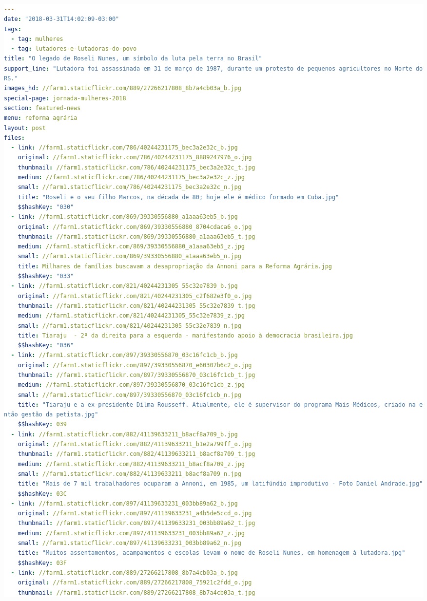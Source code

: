 ```yaml
---
date: "2018-03-31T14:02:09-03:00"
tags:
  - tag: mulheres
  - tag: lutadores-e-lutadoras-do-povo
title: "O legado de Roseli Nunes, um símbolo da luta pela terra no Brasil"
support_line: "Lutadora foi assassinada em 31 de março de 1987, durante um protesto de pequenos agricultores no Norte do RS."
images_hd: //farm1.staticflickr.com/889/27266217808_8b7a4cb03a_b.jpg
special-page: jornada-mulheres-2018
section: featured-news
menu: reforma agrária
layout: post
files:
  - link: //farm1.staticflickr.com/786/40244231175_bec3a2e32c_b.jpg
    original: //farm1.staticflickr.com/786/40244231175_8889247976_o.jpg
    thumbnail: //farm1.staticflickr.com/786/40244231175_bec3a2e32c_t.jpg
    medium: //farm1.staticflickr.com/786/40244231175_bec3a2e32c_z.jpg
    small: //farm1.staticflickr.com/786/40244231175_bec3a2e32c_n.jpg
    title: "Roseli e o seu filho Marcos, na década de 80; hoje ele é médico formado em Cuba.jpg"
    $$hashKey: "030"
  - link: //farm1.staticflickr.com/869/39330556880_a1aaa63eb5_b.jpg
    original: //farm1.staticflickr.com/869/39330556880_8704cdaca6_o.jpg
    thumbnail: //farm1.staticflickr.com/869/39330556880_a1aaa63eb5_t.jpg
    medium: //farm1.staticflickr.com/869/39330556880_a1aaa63eb5_z.jpg
    small: //farm1.staticflickr.com/869/39330556880_a1aaa63eb5_n.jpg
    title: Milhares de famílias buscavam a desapropriação da Annoni para a Reforma Agrária.jpg
    $$hashKey: "033"
  - link: //farm1.staticflickr.com/821/40244231305_55c32e7839_b.jpg
    original: //farm1.staticflickr.com/821/40244231305_c2f682e3f0_o.jpg
    thumbnail: //farm1.staticflickr.com/821/40244231305_55c32e7839_t.jpg
    medium: //farm1.staticflickr.com/821/40244231305_55c32e7839_z.jpg
    small: //farm1.staticflickr.com/821/40244231305_55c32e7839_n.jpg
    title: Tiaraju  - 2ª da direita para a esquerda - manifestando apoio à democracia brasileira.jpg
    $$hashKey: "036"
  - link: //farm1.staticflickr.com/897/39330556870_03c16fc1cb_b.jpg
    original: //farm1.staticflickr.com/897/39330556870_e60307b6c2_o.jpg
    thumbnail: //farm1.staticflickr.com/897/39330556870_03c16fc1cb_t.jpg
    medium: //farm1.staticflickr.com/897/39330556870_03c16fc1cb_z.jpg
    small: //farm1.staticflickr.com/897/39330556870_03c16fc1cb_n.jpg
    title: "Tiaraju e a ex-presidente Dilma Rousseff. Atualmente, ele é supervisor do programa Mais Médicos, criado na então gestão da petista.jpg"
    $$hashKey: 039
  - link: //farm1.staticflickr.com/882/41139633211_b8acf8a709_b.jpg
    original: //farm1.staticflickr.com/882/41139633211_b1e2a799ff_o.jpg
    thumbnail: //farm1.staticflickr.com/882/41139633211_b8acf8a709_t.jpg
    medium: //farm1.staticflickr.com/882/41139633211_b8acf8a709_z.jpg
    small: //farm1.staticflickr.com/882/41139633211_b8acf8a709_n.jpg
    title: "Mais de 7 mil trabalhadores ocuparam a Annoni, em 1985, um latifúndio improdutivo - Foto Daniel Andrade.jpg"
    $$hashKey: 03C
  - link: //farm1.staticflickr.com/897/41139633231_003bb89a62_b.jpg
    original: //farm1.staticflickr.com/897/41139633231_a4b5de5ccd_o.jpg
    thumbnail: //farm1.staticflickr.com/897/41139633231_003bb89a62_t.jpg
    medium: //farm1.staticflickr.com/897/41139633231_003bb89a62_z.jpg
    small: //farm1.staticflickr.com/897/41139633231_003bb89a62_n.jpg
    title: "Muitos assentamentos, acampamentos e escolas levam o nome de Roseli Nunes, em homenagem à lutadora.jpg"
    $$hashKey: 03F
  - link: //farm1.staticflickr.com/889/27266217808_8b7a4cb03a_b.jpg
    original: //farm1.staticflickr.com/889/27266217808_75921c2fdd_o.jpg
    thumbnail: //farm1.staticflickr.com/889/27266217808_8b7a4cb03a_t.jpg
```